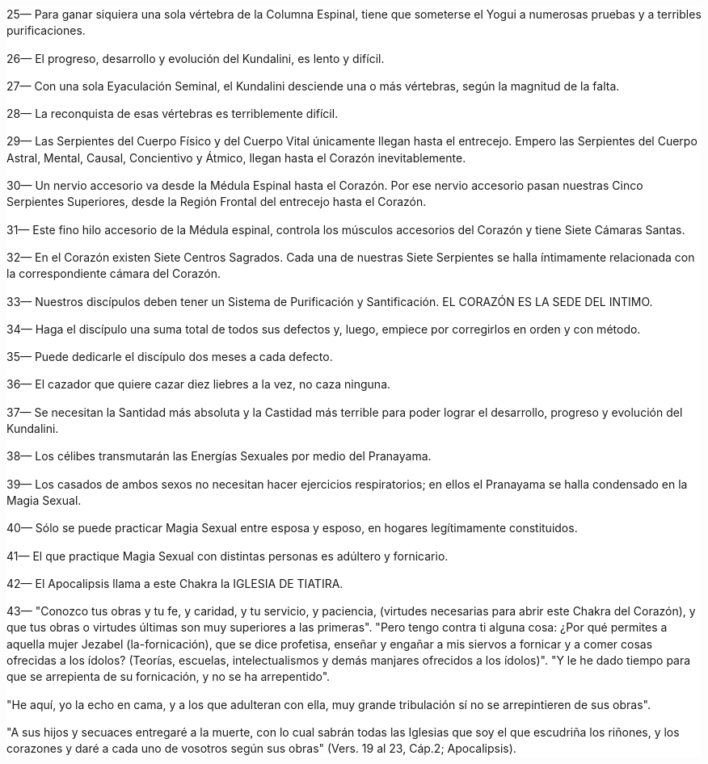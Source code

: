 25— Para ganar siquiera una sola vértebra de la Columna Espinal, tiene que someterse el Yogui a numerosas pruebas y a terribles purificaciones.

26— El progreso, desarrollo y evolución del Kundalini, es lento y difícil.

27— Con una sola Eyaculación Seminal, el Kundalini desciende una o más vértebras, según la magnitud de la falta.

28— La reconquista de esas vértebras es terriblemente difícil.

29— Las Serpientes del Cuerpo Físico y del Cuerpo Vital únicamente llegan hasta el entrecejo. Empero las Serpientes del Cuerpo Astral, Mental, Causal, Concientivo y Átmico, llegan hasta el Corazón inevitablemente.

30— Un nervio accesorio va desde la Médula Espinal hasta el Corazón. Por ese nervio accesorio pasan nuestras Cinco Serpientes Superiores, desde la Región Frontal del entrecejo hasta el Corazón.

31— Este fino hilo accesorio de la Médula espinal, controla los músculos accesorios del Corazón y tiene Siete Cámaras Santas.

32— En el Corazón existen Siete Centros Sagrados. Cada una de nuestras Siete Serpientes se halla íntimamente relacionada con la correspondiente cámara del Corazón.

33— Nuestros discípulos deben tener un Sistema de Purificación y Santificación. EL CORAZÓN ES LA SEDE DEL INTIMO.

34— Haga el discípulo una suma total de todos sus defectos y, luego, empiece por corregirlos en orden y con método.

35— Puede dedicarle el discípulo dos meses a cada defecto.

36— El cazador que quiere cazar diez liebres a la vez, no caza ninguna.

37— Se necesitan la Santidad más absoluta y la Castidad más terrible para poder lograr el desarrollo, progreso y evolución del Kundalini.

38— Los célibes transmutarán las Energías Sexuales por medio del Pranayama.

39— Los casados de ambos sexos no necesitan hacer ejercicios respiratorios; en ellos el Pranayama se halla condensado en la Magia Sexual.

40— Sólo se puede practicar Magia Sexual entre esposa y esposo, en hogares legítimamente constituidos.

41— El que practique Magia Sexual con distintas personas es adúltero y fornicario.

42— El Apocalipsis llama a este Chakra la IGLESIA DE TIATIRA.

43— "Conozco tus obras y tu fe, y caridad, y tu servicio, y paciencia, (virtudes necesarias para abrir este Chakra del Corazón), y que tus obras o virtudes últimas son muy superiores a las primeras". "Pero tengo contra ti alguna cosa: ¿Por qué permites a aquella mujer Jezabel (la-fornicación), que se dice profetisa, enseñar y engañar a mis siervos a fornicar y a comer cosas ofrecidas a los ídolos? (Teorías, escuelas, intelectualismos y demás manjares ofrecidos a los ídolos)". "Y le he dado tiempo para que se arrepienta de su fornicación, y no se ha arrepentido".

"He aquí, yo la echo en cama, y a los que adulteran con ella, muy grande tribulación sí no se arrepintieren de sus obras".

"A sus hijos y secuaces entregaré a la muerte, con lo cual sabrán todas las Iglesias que soy el que escudriña los riñones, y los corazones y daré a cada uno de vosotros según sus obras" (Vers. 19 al 23, Cáp.2; Apocalipsis).
